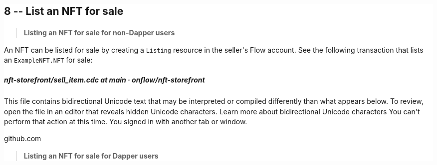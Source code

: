 <div>

</div>

## 8 -- List an NFT for sale

<div>

</div>

> **Listing an NFT for sale for non-Dapper users**

<div>

</div>

<div>

An NFT can be listed for sale by creating a `Listing` resource in the
seller\'s Flow account. See the following transaction that lists an
`ExampleNFT.NFT` for sale:

</div>

<div>

<div>

##### nft-storefront/sell_item.cdc at main · onflow/nft-storefront

This file contains bidirectional Unicode text that may be interpreted or
compiled differently than what appears below. To review, open the file
in an editor that reveals hidden Unicode characters. Learn more about
bidirectional Unicode characters You can\'t perform that action at this
time. You signed in with another tab or window.

<div>

<div>

</div>

github.com

</div>

</div>

<div>

</div>

</div>

<div>

</div>

> **Listing an NFT for sale for Dapper users**

<div>
